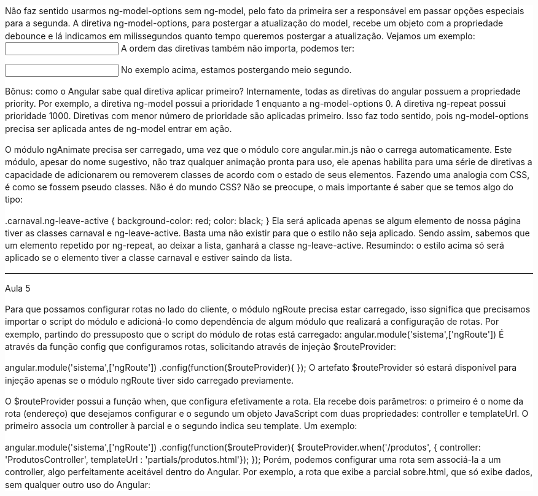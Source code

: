 Não faz sentido usarmos ng-model-options sem ng-model, pelo fato da primeira ser a responsável em passar opções especiais para a segunda. A diretiva ng-model-options, para postergar a atualização do model, recebe um objeto com a propriedade debounce e lá indicamos em milissegundos quanto tempo queremos postergar a atualização. Vejamos um exemplo:
<input ng-model="filtro" ng-model-options="{ debounce: 500 }">
A ordem das diretivas também não importa, podemos ter:

<input  ng-model-options="{ debounce: 500 }" ng-model="filtro">
No exemplo acima, estamos postergando meio segundo.

Bônus: como o Angular sabe qual diretiva aplicar primeiro? Internamente, todas as diretivas do angular possuem a propriedade priority. Por exemplo, a diretiva ng-model possui a prioridade 1 enquanto a ng-model-options 0. A diretiva ng-repeat possui prioridade 1000. Diretivas com menor número de prioridade são aplicadas primeiro. Isso faz todo sentido, pois ng-model-options precisa ser aplicada antes de ng-model entrar em ação.

O módulo ngAnimate precisa ser carregado, uma vez que o módulo core angular.min.js não o carrega automaticamente. Este módulo, apesar do nome sugestivo, não traz qualquer animação pronta para uso, ele apenas habilita para uma série de diretivas a capacidade de adicionarem ou removerem classes de acordo com o estado de seus elementos. Fazendo uma analogia com CSS, é como se fossem pseudo classes.
Não é do mundo CSS? Não se preocupe, o mais importante é saber que se temos algo do tipo:

.carnaval.ng-leave-active {
   background-color: red;
   color: black;
}
Ela será aplicada apenas se algum elemento de nossa página tiver as classes carnaval e ng-leave-active. Basta uma não existir para que o estilo não seja aplicado. Sendo assim, sabemos que um elemento repetido por ng-repeat, ao deixar a lista, ganhará a classe ng-leave-active. Resumindo: o estilo acima só será aplicado se o elemento tiver a classe carnaval e estiver saindo da lista.



*********************************************************************************************************************
Aula 5

Para que possamos configurar rotas no lado do cliente, o módulo ngRoute precisa estar carregado, isso significa que precisamos importar o script do módulo e adicioná-lo como dependência de algum módulo que realizará a configuração de rotas. Por exemplo, partindo do pressuposto que o script do módulo de rotas está carregado:
angular.module('sistema',['ngRoute'])
É através da função config que configuramos rotas, solicitando através de injeção $routeProvider:

angular.module('sistema',['ngRoute'])
.config(function($routeProvider){
});
O artefato $routeProvider só estará disponível para injeção apenas se o módulo ngRoute tiver sido carregado previamente.

O $routeProvider possui a função when, que configura efetivamente a rota. Ela recebe dois parâmetros: o primeiro é o nome da rota (endereço) que desejamos configurar e o segundo um objeto JavaScript com duas propriedades: controller e templateUrl. O primeiro associa um controller à parcial e o segundo indica seu template. Um exemplo:

angular.module('sistema',['ngRoute'])
.config(function($routeProvider){
    $routeProvider.when('/produtos', { controller: 'ProdutosController', templateUrl : 'partials/produtos.html'});
});
Porém, podemos configurar uma rota sem associá-la a um controller, algo perfeitamente aceitável dentro do Angular. Por exemplo, a rota que exibe a parcial sobre.html, que só exibe dados, sem qualquer outro uso do Angular:
